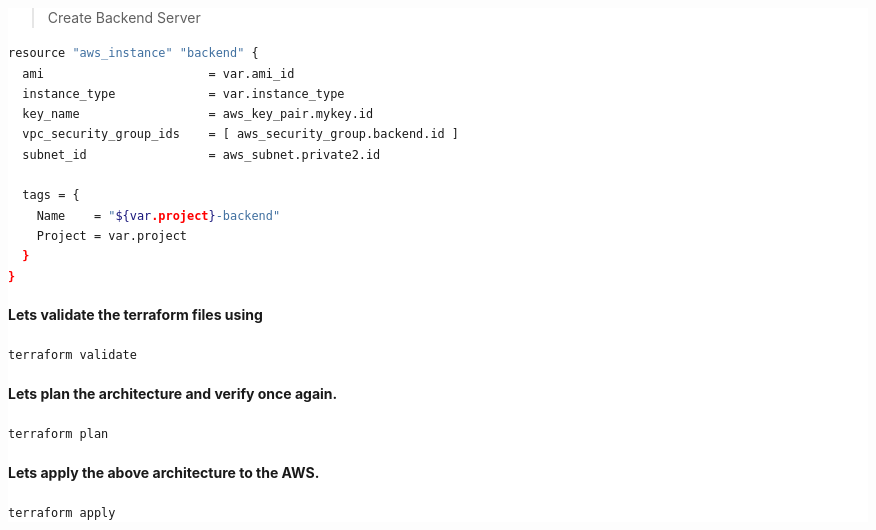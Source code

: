 > Create Backend Server
```sh
resource "aws_instance" "backend" {
  ami                       = var.ami_id
  instance_type             = var.instance_type
  key_name                  = aws_key_pair.mykey.id
  vpc_security_group_ids    = [ aws_security_group.backend.id ]
  subnet_id                 = aws_subnet.private2.id

  tags = {
    Name    = "${var.project}-backend"
    Project = var.project
  }
}
```

#### Lets validate the terraform files using
```sh
terraform validate
```
#### Lets plan the architecture and verify once again.
```sh
terraform plan
```
#### Lets apply the above architecture to the AWS.
```sh
terraform apply
```
